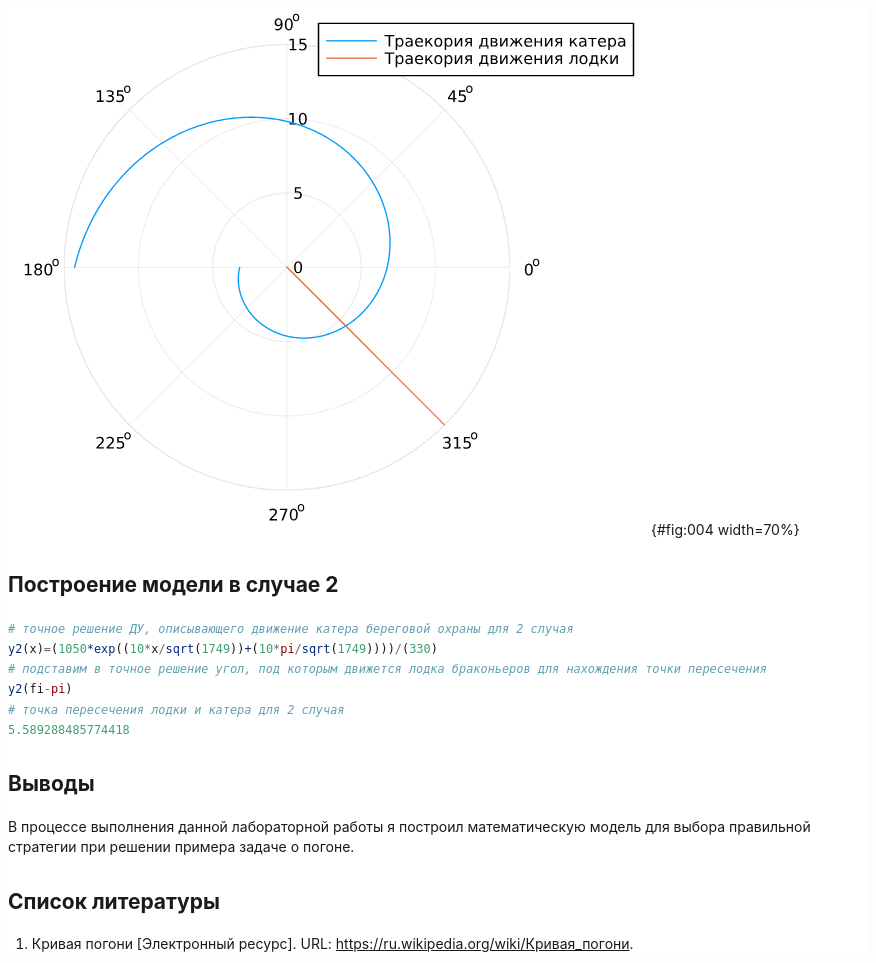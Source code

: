 ![Траекория движения катера во 2 случае](image/plot4.png){#fig:004 width=70%}

## Построение модели в случае 2

```Julia
# точное решение ДУ, описывающего движение катера береговой охраны для 2 случая
y2(x)=(1050*exp((10*x/sqrt(1749))+(10*pi/sqrt(1749))))/(330)
# подставим в точное решение угол, под которым движется лодка браконьеров для нахождения точки пересечения
y2(fi-pi)
# точка пересечения лодки и катера для 2 случая
5.589288485774418
```

## Выводы

В процессе выполнения данной лабораторной работы я построил математическую модель для выбора правильной стратегии при решении примера задаче о погоне.

## Список литературы

1. Кривая погони [Электронный ресурс]. URL: https://ru.wikipedia.org/wiki/Кривая_погони.
